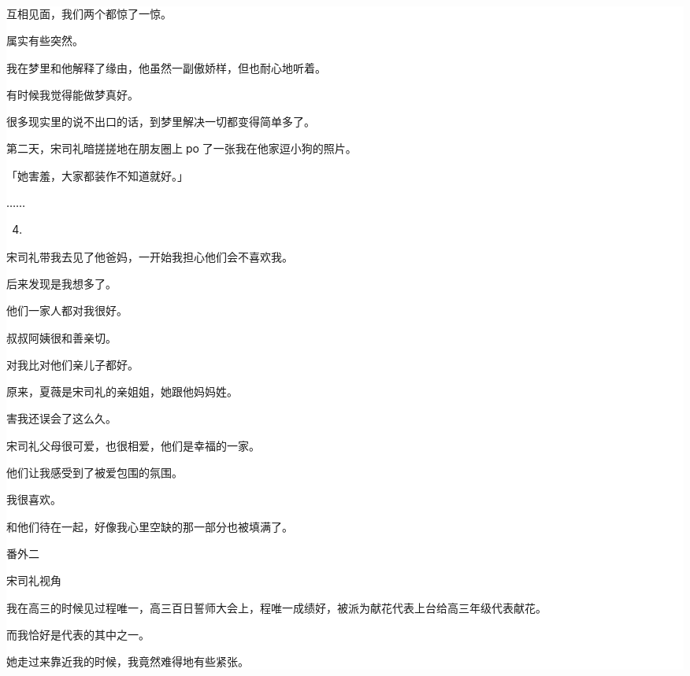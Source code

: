 互相见面，我们两个都惊了一惊。


属实有些突然。


我在梦里和他解释了缘由，他虽然一副傲娇样，但也耐心地听着。


有时候我觉得能做梦真好。


很多现实里的说不出口的话，到梦里解决一切都变得简单多了。


第二天，宋司礼暗搓搓地在朋友圈上 po 了一张我在他家逗小狗的照片。


「她害羞，大家都装作不知道就好。」


……


4.


宋司礼带我去见了他爸妈，一开始我担心他们会不喜欢我。


后来发现是我想多了。


他们一家人都对我很好。


叔叔阿姨很和善亲切。


对我比对他们亲儿子都好。


原来，夏薇是宋司礼的亲姐姐，她跟他妈妈姓。


害我还误会了这么久。


宋司礼父母很可爱，也很相爱，他们是幸福的一家。


他们让我感受到了被爱包围的氛围。


我很喜欢。


和他们待在一起，好像我心里空缺的那一部分也被填满了。


番外二


宋司礼视角


我在高三的时候见过程唯一，高三百日誓师大会上，程唯一成绩好，被派为献花代表上台给高三年级代表献花。


而我恰好是代表的其中之一。


她走过来靠近我的时候，我竟然难得地有些紧张。
